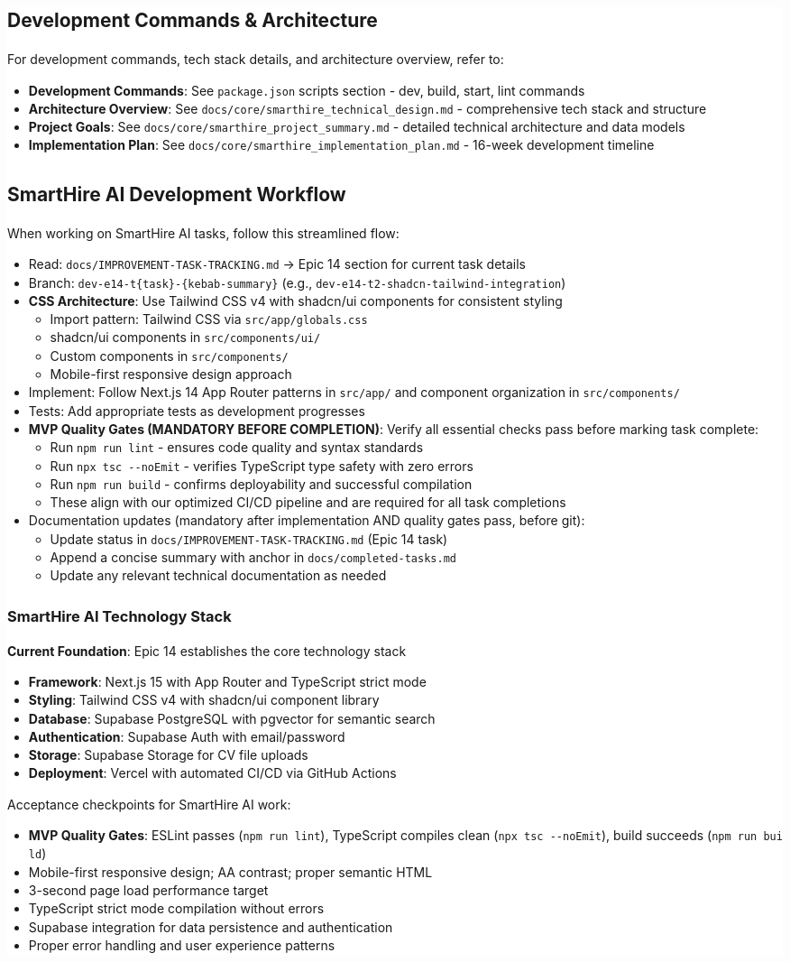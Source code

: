 ## Development Commands & Architecture

For development commands, tech stack details, and architecture overview, refer to:

- **Development Commands**: See `package.json` scripts section - dev, build, start, lint commands
- **Architecture Overview**: See `docs/core/smarthire_technical_design.md` - comprehensive tech stack and structure
- **Project Goals**: See `docs/core/smarthire_project_summary.md` - detailed technical architecture and data models
- **Implementation Plan**: See `docs/core/smarthire_implementation_plan.md` - 16-week development timeline

## SmartHire AI Development Workflow

When working on SmartHire AI tasks, follow this streamlined flow:

- Read: `docs/IMPROVEMENT-TASK-TRACKING.md` → Epic 14 section for current task details
- Branch: `dev-e14-t{task}-{kebab-summary}` (e.g., `dev-e14-t2-shadcn-tailwind-integration`)
- **CSS Architecture**: Use Tailwind CSS v4 with shadcn/ui components for consistent styling
  - Import pattern: Tailwind CSS via `src/app/globals.css`
  - shadcn/ui components in `src/components/ui/`
  - Custom components in `src/components/`
  - Mobile-first responsive design approach
- Implement: Follow Next.js 14 App Router patterns in `src/app/` and component organization in `src/components/`
- Tests: Add appropriate tests as development progresses
- **MVP Quality Gates (MANDATORY BEFORE COMPLETION)**: Verify all essential checks pass before marking task complete:
  - Run `npm run lint` - ensures code quality and syntax standards
  - Run `npx tsc --noEmit` - verifies TypeScript type safety with zero errors
  - Run `npm run build` - confirms deployability and successful compilation
  - These align with our optimized CI/CD pipeline and are required for all task completions
- Documentation updates (mandatory after implementation AND quality gates pass, before git):
  - Update status in `docs/IMPROVEMENT-TASK-TRACKING.md` (Epic 14 task)
  - Append a concise summary with anchor in `docs/completed-tasks.md`
  - Update any relevant technical documentation as needed

### SmartHire AI Technology Stack

**Current Foundation**: Epic 14 establishes the core technology stack

- **Framework**: Next.js 15 with App Router and TypeScript strict mode
- **Styling**: Tailwind CSS v4 with shadcn/ui component library
- **Database**: Supabase PostgreSQL with pgvector for semantic search
- **Authentication**: Supabase Auth with email/password
- **Storage**: Supabase Storage for CV file uploads
- **Deployment**: Vercel with automated CI/CD via GitHub Actions

Acceptance checkpoints for SmartHire AI work:

- **MVP Quality Gates**: ESLint passes (`npm run lint`), TypeScript compiles clean (`npx tsc --noEmit`), build succeeds (`npm run build`)
- Mobile-first responsive design; AA contrast; proper semantic HTML
- 3-second page load performance target
- TypeScript strict mode compilation without errors
- Supabase integration for data persistence and authentication
- Proper error handling and user experience patterns
